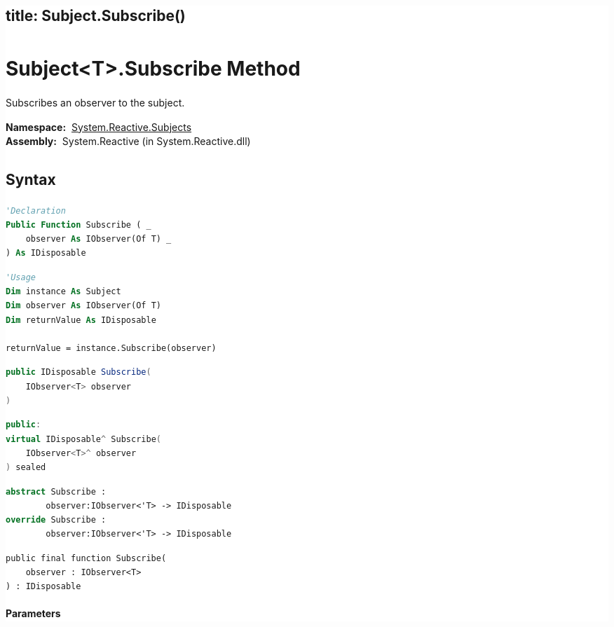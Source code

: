 title: Subject<T>.Subscribe()
---
# Subject\<T\>.Subscribe Method

Subscribes an observer to the subject.

**Namespace:**  [System.Reactive.Subjects](System.Reactive.Subjects/System.Reactive.Subjects)  
**Assembly:**  System.Reactive (in System.Reactive.dll)

## Syntax

```vb
'Declaration
Public Function Subscribe ( _
    observer As IObserver(Of T) _
) As IDisposable
```

```vb
'Usage
Dim instance As Subject
Dim observer As IObserver(Of T)
Dim returnValue As IDisposable

returnValue = instance.Subscribe(observer)
```

```csharp
public IDisposable Subscribe(
    IObserver<T> observer
)
```

```c++
public:
virtual IDisposable^ Subscribe(
    IObserver<T>^ observer
) sealed
```

```fsharp
abstract Subscribe : 
        observer:IObserver<'T> -> IDisposable 
override Subscribe : 
        observer:IObserver<'T> -> IDisposable 
```

```jscript
public final function Subscribe(
    observer : IObserver<T>
) : IDisposable
```

#### Parameters

